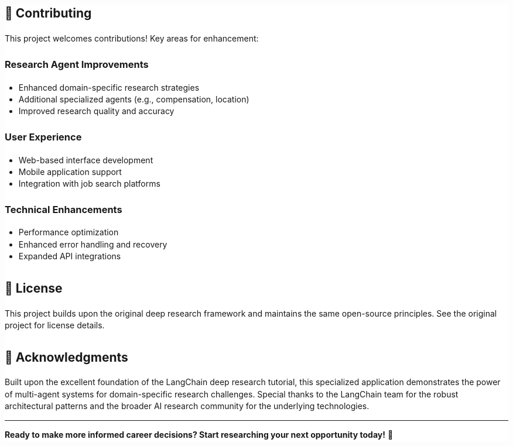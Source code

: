 ## 🤝 Contributing

This project welcomes contributions! Key areas for enhancement:

### Research Agent Improvements

- Enhanced domain-specific research strategies
- Additional specialized agents (e.g., compensation, location)
- Improved research quality and accuracy

### User Experience

- Web-based interface development
- Mobile application support
- Integration with job search platforms

### Technical Enhancements

- Performance optimization
- Enhanced error handling and recovery
- Expanded API integrations

## 📄 License

This project builds upon the original deep research framework and maintains the same open-source principles. See the original project for license details.

## 🙏 Acknowledgments

Built upon the excellent foundation of the LangChain deep research tutorial, this specialized application demonstrates the power of multi-agent systems for domain-specific research challenges. Special thanks to the LangChain team for the robust architectural patterns and the broader AI research community for the underlying technologies.

---

**Ready to make more informed career decisions? Start researching your next opportunity today!** 🎯
